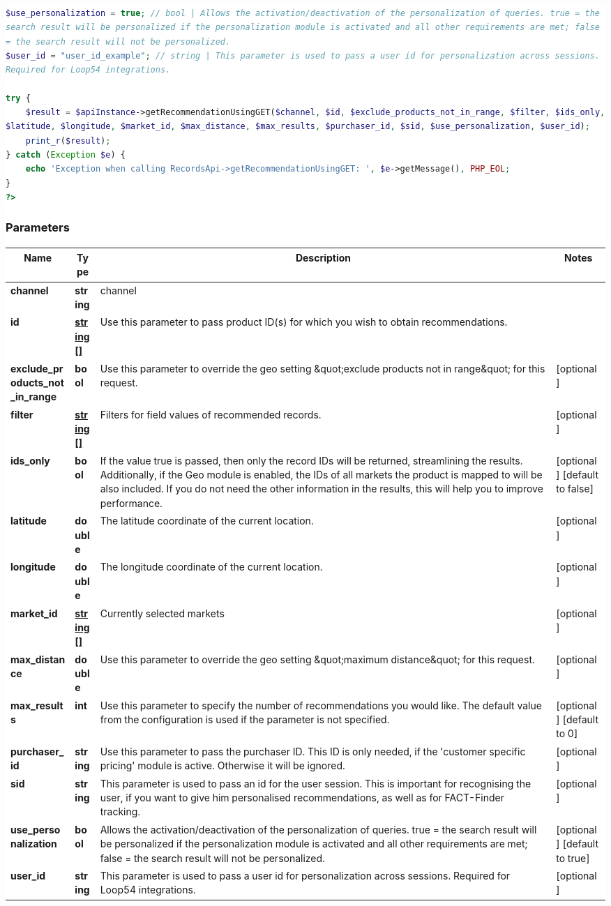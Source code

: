 ```php
$use_personalization = true; // bool | Allows the activation/deactivation of the personalization of queries. true = the search result will be personalized if the personalization module is activated and all other requirements are met; false = the search result will not be personalized.
$user_id = "user_id_example"; // string | This parameter is used to pass a user id for personalization across sessions. Required for Loop54 integrations.

try {
    $result = $apiInstance->getRecommendationUsingGET($channel, $id, $exclude_products_not_in_range, $filter, $ids_only, $latitude, $longitude, $market_id, $max_distance, $max_results, $purchaser_id, $sid, $use_personalization, $user_id);
    print_r($result);
} catch (Exception $e) {
    echo 'Exception when calling RecordsApi->getRecommendationUsingGET: ', $e->getMessage(), PHP_EOL;
}
?>
```

### Parameters

Name | Type | Description  | Notes
------------- | ------------- | ------------- | -------------
 **channel** | **string**| channel |
 **id** | [**string[]**](../Model/string.md)| Use this parameter to pass product ID(s) for which you wish to obtain recommendations. |
 **exclude_products_not_in_range** | **bool**| Use this parameter to override the geo setting \&quot;exclude products not in range\&quot; for this request. | [optional]
 **filter** | [**string[]**](../Model/string.md)| Filters for field values of recommended records. | [optional]
 **ids_only** | **bool**| If the value true is passed, then only the record IDs will be returned, streamlining the results. Additionally, if the Geo module is enabled, the IDs of all markets the product is mapped to will be also included. If you do not need the other information in the results, this will help you to improve performance. | [optional] [default to false]
 **latitude** | **double**| The latitude coordinate of the current location. | [optional]
 **longitude** | **double**| The longitude coordinate of the current location. | [optional]
 **market_id** | [**string[]**](../Model/string.md)| Currently selected markets | [optional]
 **max_distance** | **double**| Use this parameter to override the geo setting \&quot;maximum distance\&quot; for this request. | [optional]
 **max_results** | **int**| Use this parameter to specify the number of recommendations you would like. The default value from the configuration is used if the parameter is not specified. | [optional] [default to 0]
 **purchaser_id** | **string**| Use this parameter to pass the purchaser ID. This ID is only needed, if the &#x27;customer specific pricing&#x27; module is active. Otherwise it will be ignored. | [optional]
 **sid** | **string**| This parameter is used to pass an id for the user session. This is important for recognising the user, if you want to give him personalised recommendations, as well as for FACT-Finder tracking. | [optional]
 **use_personalization** | **bool**| Allows the activation/deactivation of the personalization of queries. true &#x3D; the search result will be personalized if the personalization module is activated and all other requirements are met; false &#x3D; the search result will not be personalized. | [optional] [default to true]
 **user_id** | **string**| This parameter is used to pass a user id for personalization across sessions. Required for Loop54 integrations. | [optional]
